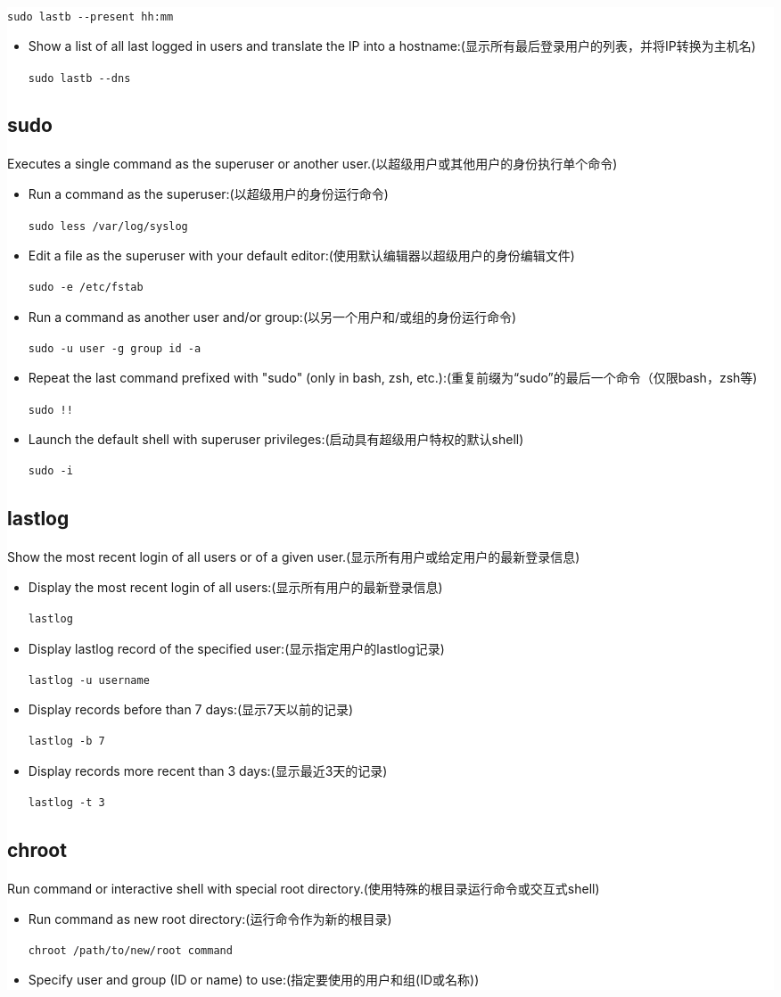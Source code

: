   `sudo lastb --present hh:mm`

- Show a list of all last logged in users and translate the IP into a hostname:(显示所有最后登录用户的列表，并将IP转换为主机名)

  `sudo lastb --dns`

## sudo

Executes a single command as the superuser or another user.(以超级用户或其他用户的身份执行单个命令)

- Run a command as the superuser:(以超级用户的身份运行命令)

  `sudo less /var/log/syslog`

- Edit a file as the superuser with your default editor:(使用默认编辑器以超级用户的身份编辑文件)

  `sudo -e /etc/fstab`

- Run a command as another user and/or group:(以另一个用户和/或组的身份运行命令)

  `sudo -u user -g group id -a`

- Repeat the last command prefixed with "sudo" (only in bash, zsh, etc.):(重复前缀为“sudo”的最后一个命令（仅限bash，zsh等)

  `sudo !!`

- Launch the default shell with superuser privileges:(启动具有超级用户特权的默认shell)

  `sudo -i`

## lastlog

Show the most recent login of all users or of a given user.(显示所有用户或给定用户的最新登录信息)

- Display the most recent login of all users:(显示所有用户的最新登录信息)

  `lastlog`

- Display lastlog record of the specified user:(显示指定用户的lastlog记录)

  `lastlog -u username`

- Display records before than 7 days:(显示7天以前的记录)

  `lastlog -b 7`

- Display records more recent than 3 days:(显示最近3天的记录)

  `lastlog -t 3`

## chroot

Run command or interactive shell with special root directory.(使用特殊的根目录运行命令或交互式shell)

- Run command as new root directory:(运行命令作为新的根目录)

  `chroot /path/to/new/root command`

- Specify user and group (ID or name) to use:(指定要使用的用户和组(ID或名称))
